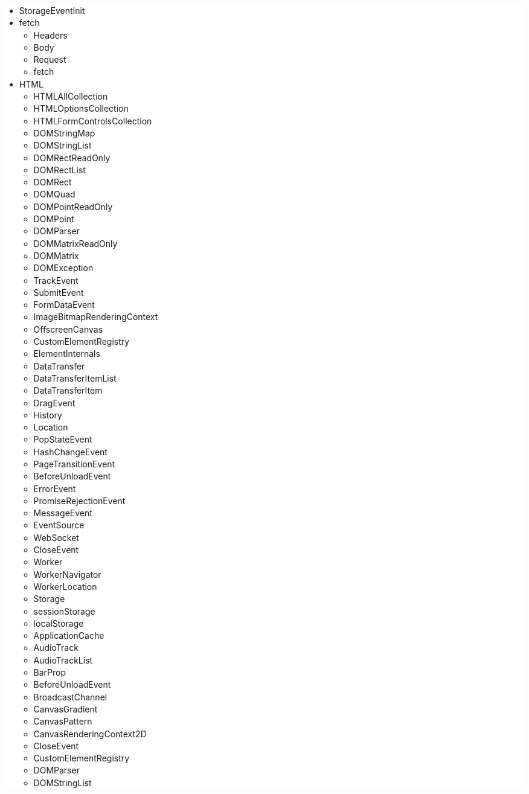   - StorageEventInit
- fetch 
  - Headers
  - Body
  - Request
  - fetch
- HTML
  - HTMLAllCollection
  - HTMLOptionsCollection
  - HTMLFormControlsCollection
  - DOMStringMap
  - DOMStringList
  - DOMRectReadOnly
  - DOMRectList
  - DOMRect
  - DOMQuad
  - DOMPointReadOnly
  - DOMPoint
  - DOMParser
  - DOMMatrixReadOnly
  - DOMMatrix
  - DOMException
  - TrackEvent
  - SubmitEvent
  - FormDataEvent
  - ImageBitmapRenderingContext
  - OffscreenCanvas
  - CustomElementRegistry
  - ElementInternals
  - DataTransfer
  - DataTransferItemList
  - DataTransferItem
  - DragEvent
  - History
  - Location
  - PopStateEvent
  - HashChangeEvent
  - PageTransitionEvent
  - BeforeUnloadEvent
  - ErrorEvent
  - PromiseRejectionEvent
  - MessageEvent
  - EventSource
  - WebSocket
  - CloseEvent
  - Worker
  - WorkerNavigator
  - WorkerLocation
  - Storage
  - sessionStorage
  - localStorage
  - ApplicationCache
  - AudioTrack
  - AudioTrackList
  - BarProp
  - BeforeUnloadEvent
  - BroadcastChannel
  - CanvasGradient
  - CanvasPattern
  - CanvasRenderingContext2D
  - CloseEvent
  - CustomElementRegistry
  - DOMParser
  - DOMStringList